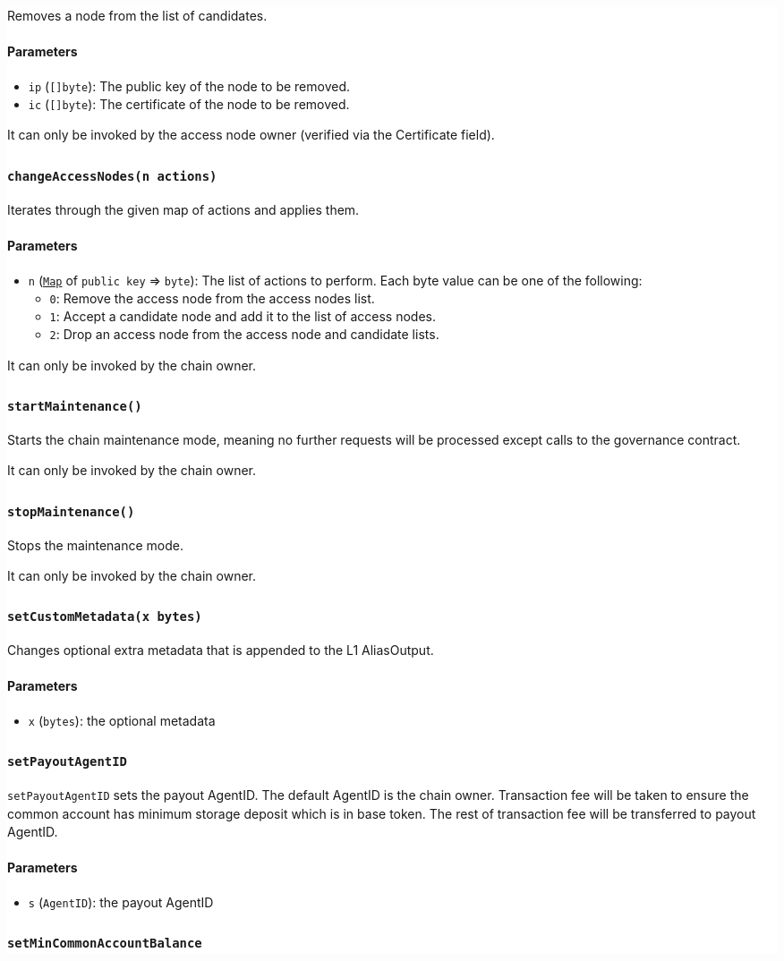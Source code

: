 Removes a node from the list of candidates.

#### Parameters

- `ip` (`[]byte`): The public key of the node to be removed.
- `ic` (`[]byte`): The certificate of the node to be removed.

It can only be invoked by the access node owner (verified via the Certificate field).

### `changeAccessNodes(n actions)`

Iterates through the given map of actions and applies them.

#### Parameters

- `n` ([`Map`](https://github.com/iotaledger/wasp/blob/develop/packages/kv/collections/map.go) of `public key` => `byte`):
  The list of actions to perform. Each byte value can be one of the following:
  - `0`: Remove the access node from the access nodes list.
  - `1`: Accept a candidate node and add it to the list of access nodes.
  - `2`: Drop an access node from the access node and candidate lists.

It can only be invoked by the chain owner.

### `startMaintenance()`

Starts the chain maintenance mode, meaning no further requests will be processed except
calls to the governance contract.

It can only be invoked by the chain owner.

### `stopMaintenance()`

Stops the maintenance mode.

It can only be invoked by the chain owner.

### `setCustomMetadata(x bytes)`

Changes optional extra metadata that is appended to the L1 AliasOutput.

#### Parameters

- `x` (`bytes`): the optional metadata

### `setPayoutAgentID`

`setPayoutAgentID` sets the payout AgentID. The default AgentID is the chain owner. Transaction fee will be taken to ensure the common account has minimum storage deposit which is in base token. The rest of transaction fee will be transferred to payout AgentID.

#### Parameters

- `s` (`AgentID`): the payout AgentID

### `setMinCommonAccountBalance`
